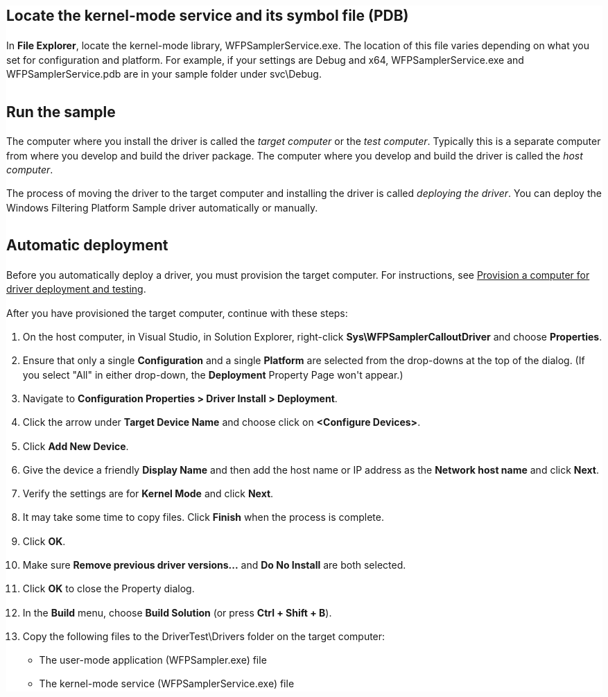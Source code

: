 ## Locate the kernel-mode service and its symbol file (PDB)

In **File Explorer**, locate the kernel-mode library, WFPSamplerService.exe. The location of this file varies depending on what you set for configuration and platform. For example, if your settings are Debug and x64, WFPSamplerService.exe and WFPSamplerService.pdb are in your sample folder under svc\\Debug.

## Run the sample

The computer where you install the driver is called the *target computer* or the *test computer*. Typically this is a separate computer from where you develop and build the driver package. The computer where you develop and build the driver is called the *host computer*.

The process of moving the driver to the target computer and installing the driver is called *deploying the driver*. You can deploy the Windows Filtering Platform Sample driver automatically or manually.

## Automatic deployment

Before you automatically deploy a driver, you must provision the target computer. For instructions, see [Provision a computer for driver deployment and testing](https://docs.microsoft.com/windows-hardware/drivers/gettingstarted/provision-a-target-computer-wdk-8-1).

After you have provisioned the target computer, continue with these steps:

1. On the host computer, in Visual Studio, in Solution Explorer, right-click **Sys\WFPSamplerCalloutDriver** and choose **Properties**. 

1. Ensure that only a single **Configuration** and a single **Platform** are selected from the drop-downs at the top of the dialog. (If you select "All" in either drop-down, the **Deployment** Property Page won't appear.)

1. Navigate to **Configuration Properties \> Driver Install \> Deployment**.

1. Click the arrow under **Target Device Name** and choose click on **<Configure Devices\>**.

1. Click **Add New Device**.

1. Give the device a friendly **Display Name** and then add the host name or IP address as the **Network host name** and click **Next**.

1. Verify the settings are for **Kernel Mode** and click **Next**. 

1. It may take some time to copy files. Click **Finish** when the process is complete.

1. Click **OK**.

1. Make sure **Remove previous driver versions...** and **Do No Install** are both selected.

1. Click **OK** to close the Property dialog.

1. In the **Build** menu, choose **Build Solution** (or press **Ctrl + Shift + B**).

1. Copy the following files to the DriverTest\\Drivers folder on the target computer:

    - The user-mode application (WFPSampler.exe) file

    - The kernel-mode service (WFPSamplerService.exe) file
